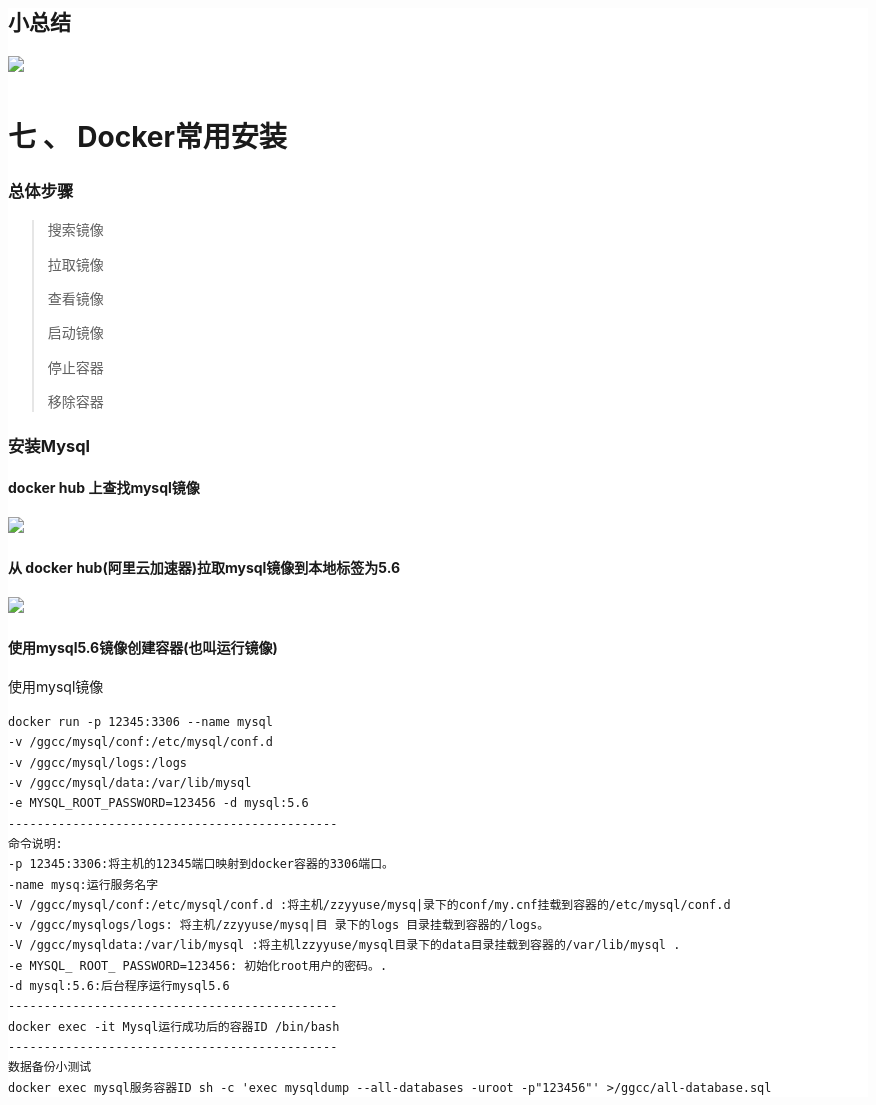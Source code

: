 

## 小总结

![](http://rcy276gfy.hd-bkt.clouddn.com/work/Snipaste_2020-10-03_19-00-48.png)





# 七 、 Docker常用安装

### 总体步骤

> 搜索镜像
>
> 拉取镜像
>
> 查看镜像
>
> 启动镜像
>
> 停止容器
>
> 移除容器

### 安装Mysql

#### docker hub 上查找mysql镜像

![](http://rcy276gfy.hd-bkt.clouddn.com/work/Snipaste_2020-10-04_11-38-56.png)

#### 从 docker hub(阿里云加速器)拉取mysql镜像到本地标签为5.6

![](http://rcy276gfy.hd-bkt.clouddn.com/work/Snipaste_2020-10-04_11-40-13.png)

#### 使用mysql5.6镜像创建容器(也叫运行镜像)

使用mysql镜像

```shell
docker run -p 12345:3306 --name mysql 
-v /ggcc/mysql/conf:/etc/mysql/conf.d 
-v /ggcc/mysql/logs:/logs 
-v /ggcc/mysql/data:/var/lib/mysql 
-e MYSQL_ROOT_PASSWORD=123456 -d mysql:5.6
----------------------------------------------
命令说明:
-p 12345:3306:将主机的12345端口映射到docker容器的3306端口。
-name mysq:运行服务名字
-V /ggcc/mysql/conf:/etc/mysql/conf.d :将主机/zzyyuse/mysq|录下的conf/my.cnf挂载到容器的/etc/mysql/conf.d
-v /ggcc/mysqlogs/logs: 将主机/zzyyuse/mysq|目 录下的logs 目录挂载到容器的/logs。
-V /ggcc/mysqldata:/var/lib/mysql :将主机lzzyyuse/mysql目录下的data目录挂载到容器的/var/lib/mysql .
-e MYSQL_ ROOT_ PASSWORD=123456: 初始化root用户的密码。.
-d mysql:5.6:后台程序运行mysql5.6 
----------------------------------------------
docker exec -it Mysql运行成功后的容器ID /bin/bash
----------------------------------------------
数据备份小测试
docker exec mysql服务容器ID sh -c 'exec mysqldump --all-databases -uroot -p"123456"' >/ggcc/all-database.sql
```
